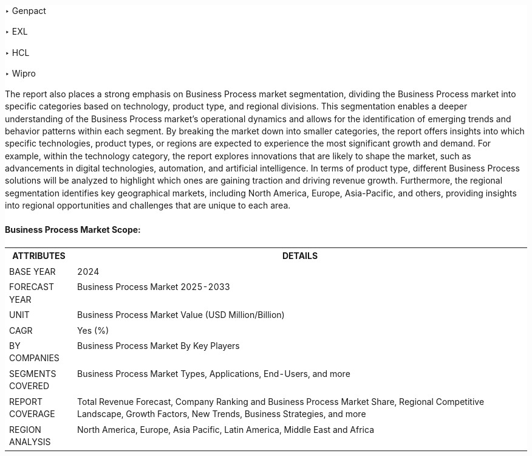 ‣ Genpact

‣ EXL

‣ HCL

‣ Wipro

The report also places a strong emphasis on Business Process market segmentation, dividing the Business Process market into specific categories based on technology, product type, and regional divisions. This segmentation enables a deeper understanding of the Business Process market’s operational dynamics and allows for the identification of emerging trends and behavior patterns within each segment. By breaking the market down into smaller categories, the report offers insights into which specific technologies, product types, or regions are expected to experience the most significant growth and demand. For example, within the technology category, the report explores innovations that are likely to shape the market, such as advancements in digital technologies, automation, and artificial intelligence. In terms of product type, different Business Process solutions will be analyzed to highlight which ones are gaining traction and driving revenue growth. Furthermore, the regional segmentation identifies key geographical markets, including North America, Europe, Asia-Pacific, and others, providing insights into regional opportunities and challenges that are unique to each area.

<h4>Business Process Market Scope:</h4>
<table>
<tr>
<th>ATTRIBUTES</th>
<th>DETAILS</th>
</tr>
<tr>
<td>BASE YEAR</td>
<td>2024</td>
</tr>
<tr>
<td>FORECAST YEAR</td>
<td>Business Process Market 2025-2033</td>
</tr>
<tr>
<td>UNIT</td>
<td>Business Process Market Value (USD Million/Billion)</td>
<tr>
<td>CAGR</td>
<td>Yes (%)</td>
</tr>
</tr>
<tr>
<td>BY COMPANIES</td>
<td>Business Process Market By Key Players</td>
</tr>
<tr>
<td>SEGMENTS COVERED</td>
<td>Business Process Market Types, Applications, End-Users, and more</td>
</tr>
<tr>
<td>REPORT COVERAGE</td>
<td>Total Revenue Forecast, Company Ranking and Business Process Market Share, Regional Competitive Landscape, Growth Factors, New Trends, Business Strategies, and more</td>
</tr>
<tr>
<td>REGION ANALYSIS</td>
<td>North America, Europe, Asia Pacific, Latin America, Middle East and Africa</td>
</tr>
</table>
